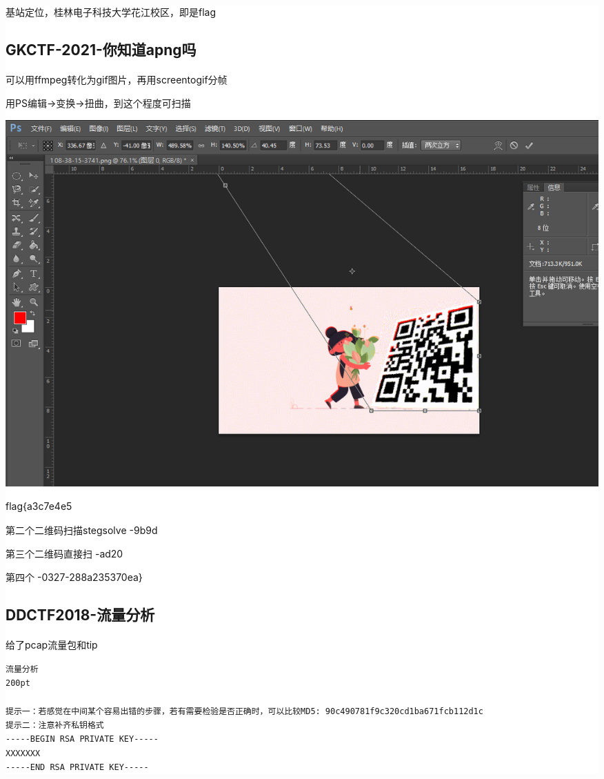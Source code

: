 基站定位，桂林电子科技大学花江校区，即是flag

## GKCTF-2021-你知道apng吗

可以用ffmpeg转化为gif图片，再用screentogif分帧

用PS编辑->变换->扭曲，到这个程度可扫描

![image](./img/apng1.png)

flag{a3c7e4e5

第二个二维码扫描stegsolve -9b9d

第三个二维码直接扫 -ad20

第四个 -0327-288a235370ea}

## DDCTF2018-流量分析

给了pcap流量包和tip

```
流量分析
200pt

提示一：若感觉在中间某个容易出错的步骤，若有需要检验是否正确时，可以比较MD5: 90c490781f9c320cd1ba671fcb112d1c
提示二：注意补齐私钥格式
-----BEGIN RSA PRIVATE KEY-----
XXXXXXX
-----END RSA PRIVATE KEY-----
```
